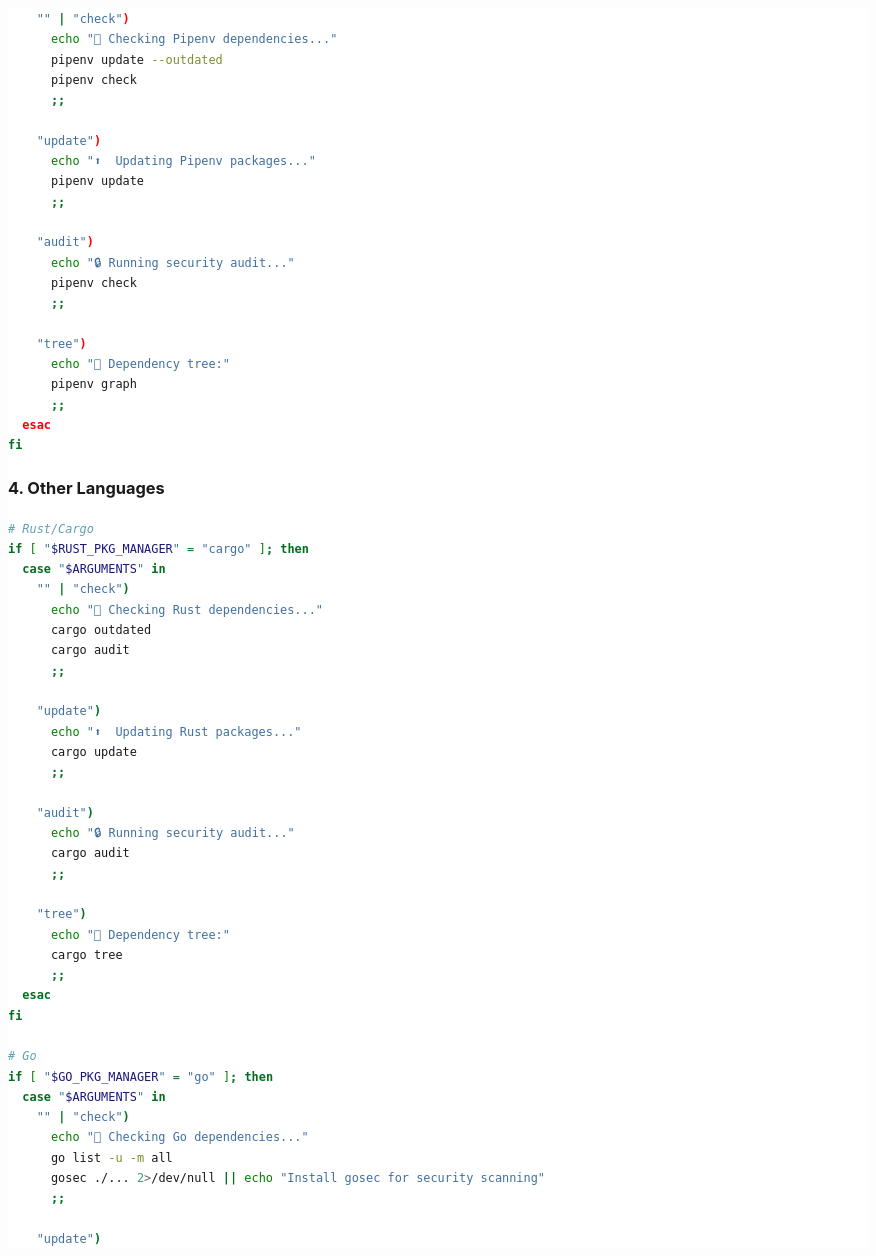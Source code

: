 ```bash
    "" | "check")
      echo "🐍 Checking Pipenv dependencies..."
      pipenv update --outdated
      pipenv check
      ;;

    "update")
      echo "⬆️  Updating Pipenv packages..."
      pipenv update
      ;;

    "audit")
      echo "🔒 Running security audit..."
      pipenv check
      ;;

    "tree")
      echo "🌳 Dependency tree:"
      pipenv graph
      ;;
  esac
fi
```

### 4. Other Languages

```bash
# Rust/Cargo
if [ "$RUST_PKG_MANAGER" = "cargo" ]; then
  case "$ARGUMENTS" in
    "" | "check")
      echo "🦀 Checking Rust dependencies..."
      cargo outdated
      cargo audit
      ;;

    "update")
      echo "⬆️  Updating Rust packages..."
      cargo update
      ;;

    "audit")
      echo "🔒 Running security audit..."
      cargo audit
      ;;

    "tree")
      echo "🌳 Dependency tree:"
      cargo tree
      ;;
  esac
fi

# Go
if [ "$GO_PKG_MANAGER" = "go" ]; then
  case "$ARGUMENTS" in
    "" | "check")
      echo "🐹 Checking Go dependencies..."
      go list -u -m all
      gosec ./... 2>/dev/null || echo "Install gosec for security scanning"
      ;;

    "update")
```